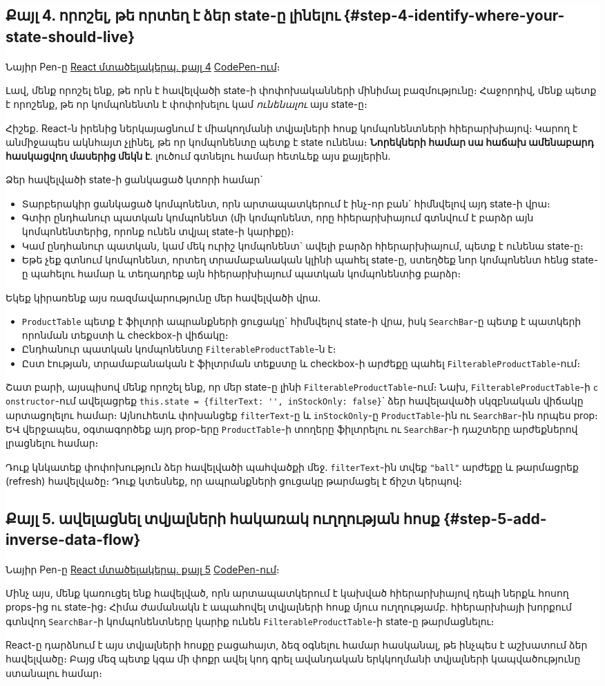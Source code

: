 ## Քայլ 4. որոշել, թե որտեղ է ձեր state-ը լինելու {#step-4-identify-where-your-state-should-live}

<p data-height="600" data-theme-id="0" data-slug-hash="qPrNQZ" data-default-tab="js" data-user="lacker" data-embed-version="2" class="codepen">Նայիր Pen-ը <a href="https://codepen.io/gaearon/pen/qPrNQZ">React մտածելակերպ. քայլ 4</a> <a href="https://codepen.io">CodePen-ում</a>։</p>

Լավ, մենք որոշել ենք, թե որն է հավելվածի state-ի փոփոխականների մինիմալ բազմությունը։ Հաջորդիվ, մենք պետք է որոշենք, թե որ կոմպոնենտն է փոփոխելու կամ *ունենալու* այս state-ը։

Հիշեք. React-ն իրենից ներկայացնում է միակողմանի տվյալների հոսք կոմպոնենտների հիերարխիայով։ Կարող է անմիջապես ակնհայտ չլինել, թե որ կոմպոնենտը պետք է state ունենա։ **Նորեկների համար սա հաճախ ամենաբարդ հասկացվող մասերից մեկն է**. լուծում գտնելու համար հետևեք այս քայլերին.

Ձեր հավելվածի state-ի ցանկացած կտորի համար\`

  * Տարբերակիր ցանկացած կոմպոնենտ, որն արտապատկերում է ինչ-որ բան\` հիմնվելով այդ state-ի վրա։
  * Գտիր ընդհանուր պատկան կոմպոնենտ (մի կոմպոնենտ, որը հիերարխիայում գտնվում է բարձր այն կոմպոնենտերից, որոնք ունեն տվյալ state-ի կարիքը)։
  * Կամ ընդհանուր պատկան, կամ մեկ ուրիշ կոմպոնենտ\` ավելի բարձր հիերարխիայում, պետք է ունենա state-ը։
  * Եթե չեք գտնում կոմպոնենտ, որտեղ տրամաբանական կլինի պահել state-ը, ստեղծեք նոր կոմպոնենտ հենց state-ը պահելու համար և տեղադրեք այն հիերարխիայում պատկան կոմպոնենտից բարձր։

Եկեք կիրառենք այս ռազմավարությունը մեր հավելվածի վրա.

  * `ProductTable` պետք է ֆիլտրի ապրանքների ցուցակը\` հիմնվելով state-ի վրա, իսկ `SearchBar`-ը պետք է պատկերի որոնման տեքստի և checkbox-ի վիճակը։
  * Ընդհանուր պատկան կոմպոնենտը `FilterableProductTable`-ն է։
  * Ըստ էության, տրամաբանական է ֆիլտրման տեքստը և checkbox-ի արժեքը պահել `FilterableProductTable`-ում։

Շատ բարի, այսպիսով մենք որոշել ենք, որ մեր state-ը լինի `FilterableProductTable`-ում։ Նախ, `FilterableProductTable`-ի `constructor`-ում ավելացրեք `this.state = {filterText: '', inStockOnly: false}`\` ձեր հավելավածի սկզբնական վիճակը արտացոլելու համար։ Այնուհետև փոխանցեք `filterText`-ը և `inStockOnly`-ը `ProductTable`-ին ու `SearchBar`-ին որպես prop։ ԵՎ վերջապես, օգտագործեք այդ prop-երը `ProductTable`-ի տողերը ֆիլտրելու ու `SearchBar`-ի դաշտերը արժեքներով լրացնելու համար։

Դուք կնկատեք փոփոխություն ձեր հավելվածի պահվածքի մեջ. `filterText`-ին տվեք `"ball"` արժեքը և թարմացրեք (refresh) հավելվածը։ Դուք կտեսնեք, որ ապրանքների ցուցակը թարմացել է ճիշտ կերպով։

## Քայլ 5. ավելացնել տվյալների հակառակ ուղղության հոսք {#step-5-add-inverse-data-flow}

<p data-height="600" data-theme-id="0" data-slug-hash="LzWZvb" data-default-tab="js,result" data-user="rohan10" data-embed-version="2" data-pen-title="Thinking In React: Step 5" class="codepen">Նայիր Pen-ը <a href="https://codepen.io/gaearon/pen/LzWZvb">React մտածելակերպ. քայլ 5</a> <a href="https://codepen.io">CodePen-ում</a>։</p>

Մինչ այս, մենք կառուցել ենք հավելված, որն արտապատկերում է կախված հիերարխիայով դեպի ներքև հոսող props-ից ու state-ից։ Հիմա ժամանակն է ապահովել տվյալների հոսք մյուս ուղղությամբ. հիերարխիայի խորքում գտնվող `SearchBar`-ի կոմպոնենտները կարիք ունեն `FilterableProductTable`-ի state-ը թարմացնելու։

React-ը դարձնում է այս տվյալների հոսքը բացահայտ, ձեզ օգնելու համար հասկանալ, թե ինչպես է աշխատում ձեր հավելվածը։ Բայց մեզ պետք կգա մի փոքր ավել կոդ գրել ավանդական երկկողմանի տվյալների կապվածությունը ստանալու համար։
